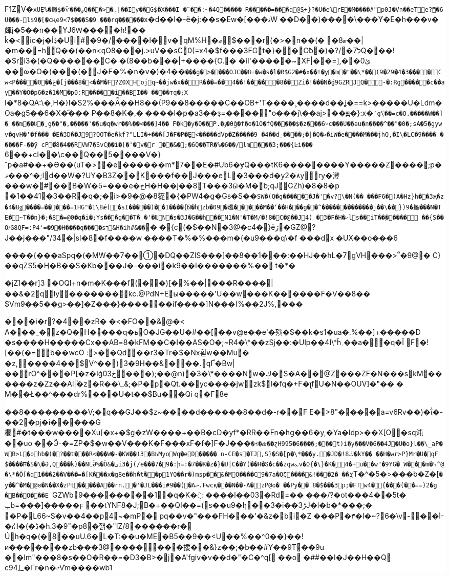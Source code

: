  F1ZV�`xUĘ%�攡$�Ѷ���ږQ���>�.|��Iy��G$�X���I �¨��:~�4Q�����
R�����=���q@S֖+}?�U�e%rE�M����#"p0J�Vn��eTe?ޭ�6U ���-l$9�[�cңе9<7$���S�9
 ���rq������`x�d��I�-ĕ�j:��s�Ew�[���ۀW ��D��)����\���Y҅�E�h���v�皹j�5��n��YJ6Ԝ����h!��
ǩ�<ic�j�İڋ�Ui#�9�/���� l�v�qM%H�ޒ$���r(�>�n� �(�
�ޓ8��|�m��=hׁQ��(��n<qO8���j. >uV��sC0(=x4�$f� ��3FGt�}��Oƀ�)�?/�7לQ���!�$ri3�(�Q������C� �(8��b�֋��|+����{O.�
�iI'�����~X F|��=],��0ئ ��ҩ�O�(���(�J�F�%�n�v�)�4��`���g�>����OJC��8=�w�s�l�R$G2�#�x��!�y�m�"��\*��(9�29�4�3���  �Cw<P����0��ځ�[j���8�<��M�F?Z0XHojq~��jw �x��R���=��4��!�����8��Zi�!���N�ǵ9GZRJQ�׽-�:Rg�����c��ay��Y�Ö�p6�z�1�M �p0:R�����i��BI��
����тq�;X`I�\*8�QA:\�,H�}I�S2%���Ǟ��H8��(P9��8�����C��OB+'T����˳����d��ʝ�==k>�����U�Ldm�Oa�g5��6�X�̋���
P��8�K�,�
����I�p�a3��ҙ=����"o���j\��aj>��ԭ�}:x�`ʾg\֮��=c�O.�����W��]�
��m��ȣ�ˍg��"�,�����'��u�q�wr��%��<���]4�� F�k�y�Q��P.�ݸ�θĝ�f�o�1O�fQ�����$�z���6˅c���U��au�n����^��"�0�;ѕA�5�gywv�gvH�'�f���
�E�3D��J9?QOT�e�kf?"LLI�+���[J�F�P�E̪<�����dVp�Z�����9 �4��d˛����;�|�Q�ޢ�iW�e����M���jhQ,�I\�LC�9����
�����F-��ӳ cP�֩8�4��RVW7�SvC֤��i�[�'�v�r
��&�;�6Q��TR�%�6��/lm���3;���{Ŀi���`6��+cI��\c��Q��5����V�}ˆp�a#��+�Ә��(uT�>�ٕ�e���� ��m\*7��E�#Ub6�ɏQ���tK6��������Y�����Z����;p�ޥ���^�;Id��W�?UY�B3Z��K���f��J���eL�3���d�y2�۸yry�澄���w�#��B�W�5=���e� خH�H��j��8\T���3ӹ�M�b;qJGZh  )�8�8�p �1��41�3��R�q�;� i>�9�@�8篵�{�PW4�ց�Gs�S��`SW�(Q�g������J�'�v?\�N(��
���F6�)A�Hz}h��3җ�z�4�8ǥ����=� ����=1HG"�1\8ǽ(�sI�����)��1����{Ӹ�hzb�09�䟇�����M��ʻ��H���g��^�������������j��\��})9�㨤��ܑ�N�TE�~T��n}�;�8�=@0�q�i�;Үs���g��T �
�'�ƜN�s�3J�G��h��N1�N'�T�М/�!8�C�@��J4)
�3�F�H�ހls��iT��֚���� �
��{S��O҂G8QF=:P4'= �9�H����q����sך&H�ih#&��`�
�{c(�$��N�3@�c4�}ёڗ�GZ@?J��j���"/34�| sI�8�f����w ����T�%�%���m�(�u9���q\�f ���dx
�UX��o���6
 
 ����{���aSpq�(�MW��7��①�DQ��ZlS���]��8��1���:��HJ��hL�7gVH���>՞�9@� C}��qZS5�Ң�B��S�Kb���J�-���i�k9��I�������%�� t�\*�
 
 �jZ]��r]3 �OQI+n�m�K���f(��)[�%��|���R����|��&�ƻqly�������kc.@PdN+Eы�����'U��w���K������F�V��8�� 
$Vm9��5�� g>��]�Z���}����򓀼��if����]N���(%��2J%,���
 
 ���i� r?� 4��zR� �<�FO��& @�<
A���\_�z�Q�H� ���q�ьO�JG��U�#��[� �v@e��e'�殥�$��k�s1�ua� .%��]+�����D
�s����H�����Cx ��AB=8�kFM��C�I��AS�O�;~R4�\*��zSj��:�Ulp��4I\*ĥ؍��a�҃�q�Ї F�![��(�=b��wcO
:>��Qd ��r3�Tr�$�Nx횓w��Mu� �z,����4��$V ^��)3�9H��&���. qҐ�Bw|��rO^���P[� z�Iǵ0 ڂ3���);��@n)�3�\*����Nw�ڮ�S�A��@Z���ZF�N��� skM ������z�Zz��Al|ؙ�z�R��\_&;�P�p�Qt.��yc����jwzk$l�fq�+F�ʅfU�N��OUV]�"��
�
M��Ł��^���dr%���U�t��$Bu��Qi
q�Ғ8e
 
 ��8������ ���V;�q��GJ��$z~����d������8��d�-r��F
E�>8"����a=v6Rv��)�ΐ�-��2�pj�i�����G欄#�t���w����Xu[�x+�$g�zW����+��B�cD�yf\*�RR��Fn�hg��6�y,�Ya�ldp>��X[O�sq沌��uo ��Ӭ-�=ZP�$�w��V���K�F���xF�f�]F�J���`�˧�Ԃ��ɀH995�6����;���t)i�y���V�6��4J�U�o}l��\_aP�WB>L�ohb�(�?��t���R<���W�-�KW��)3�BߕMyoWq�eD�����
n-CE�s�TJ,S}�S�[ƥ�\*���y.�JD�!ڬ8�kY��
��H�wr>P}Mr�U�qF$����Ħ�S�\�Ə,Q�̏��k)��NLӚ%�Ȍ&�ىi3�j(/e���7�9�:ի=:�7��K�z�}�U|C��Y(��H�Տ�c��zqwܥv�O{�\}�K�˷4�+u��w"�9YG� W���m�߆^@�\*�Ő[�q1���2��V���=�[K���x�g8e��h�tۤ��p1YQ��r�)msp��&�MQ����C9�7a�Qζ����&!���2�
��`ܮT�^�5�>���b�Z�[` �y��^�M�@ɞ�N��X�zРt�����A��rn.�'�JL���i#9��(� Aޔ.Fwcқ���N��-A�zP@o� ��Py�� 8�$���3p;�FTw4 �{���(��==)2�g�B��O���E `GZWb9�������� 1׽�q�K�߭ ����l�� 03֌�Rd=�� ���/?�ot���4��5t� ݕb=���]�����ϝ ��tϒNF8�J;B�+��QI��=(s��u9�ђ��3�i�� 3ڑJ�l�b�\*���;� �P�L66~S�v��4��p4~�mP �
pq��v�"���FH���'�&z�bi�Z  ���P�۳�I�~?6�\v-��֜I-�⛜�(�ڋ�h.3�9"�p8�꺩�"IZ/8������r�
Úh�q�(�8��uU.6�L�T:��u�M E �B5��9��<U��%��^0��}��!и�������zb���3@�������  捼��&}z��;�b��#Y��9T��9u ��Im"���8�s��O�R��=�D3�B>�j�A'fgiv�v��d�"�C�^q[
��o
�##��I�J��H��Q c94]\_�Гr�n�ގV֬m����wb1